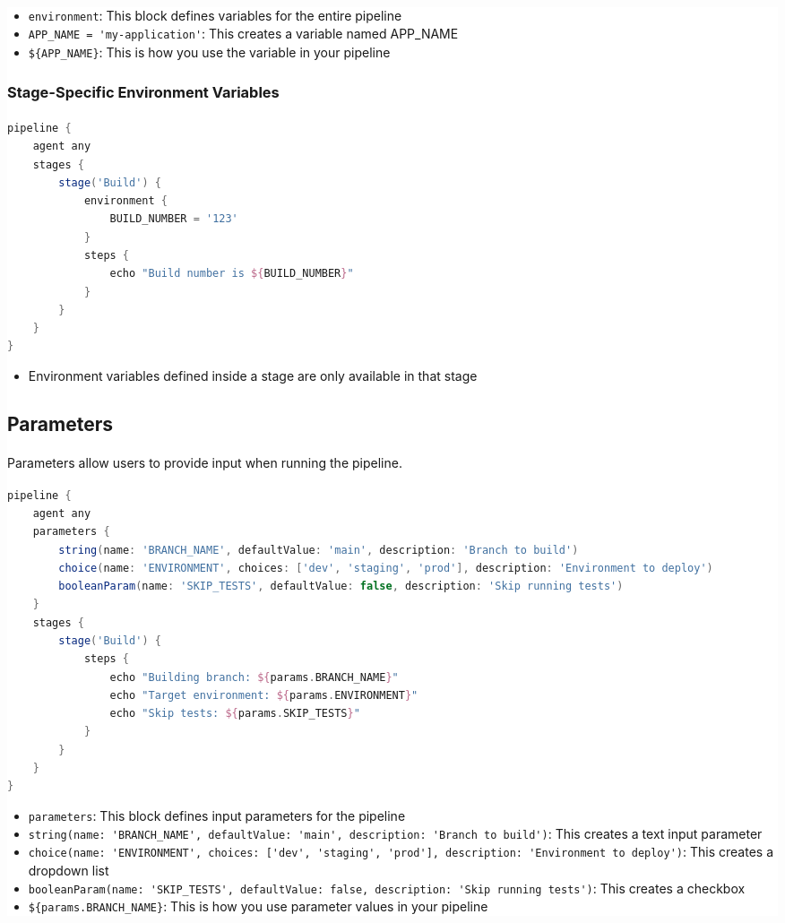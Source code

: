 - `environment`: This block defines variables for the entire pipeline
- `APP_NAME = 'my-application'`: This creates a variable named APP_NAME
- `${APP_NAME}`: This is how you use the variable in your pipeline

### Stage-Specific Environment Variables

```groovy
pipeline {
    agent any
    stages {
        stage('Build') {
            environment {
                BUILD_NUMBER = '123'
            }
            steps {
                echo "Build number is ${BUILD_NUMBER}"
            }
        }
    }
}
```

- Environment variables defined inside a stage are only available in that stage

## Parameters

Parameters allow users to provide input when running the pipeline.

```groovy
pipeline {
    agent any
    parameters {
        string(name: 'BRANCH_NAME', defaultValue: 'main', description: 'Branch to build')
        choice(name: 'ENVIRONMENT', choices: ['dev', 'staging', 'prod'], description: 'Environment to deploy')
        booleanParam(name: 'SKIP_TESTS', defaultValue: false, description: 'Skip running tests')
    }
    stages {
        stage('Build') {
            steps {
                echo "Building branch: ${params.BRANCH_NAME}"
                echo "Target environment: ${params.ENVIRONMENT}"
                echo "Skip tests: ${params.SKIP_TESTS}"
            }
        }
    }
}
```

- `parameters`: This block defines input parameters for the pipeline
- `string(name: 'BRANCH_NAME', defaultValue: 'main', description: 'Branch to build')`: This creates a text input parameter
- `choice(name: 'ENVIRONMENT', choices: ['dev', 'staging', 'prod'], description: 'Environment to deploy')`: This creates a dropdown list
- `booleanParam(name: 'SKIP_TESTS', defaultValue: false, description: 'Skip running tests')`: This creates a checkbox
- `${params.BRANCH_NAME}`: This is how you use parameter values in your pipeline
